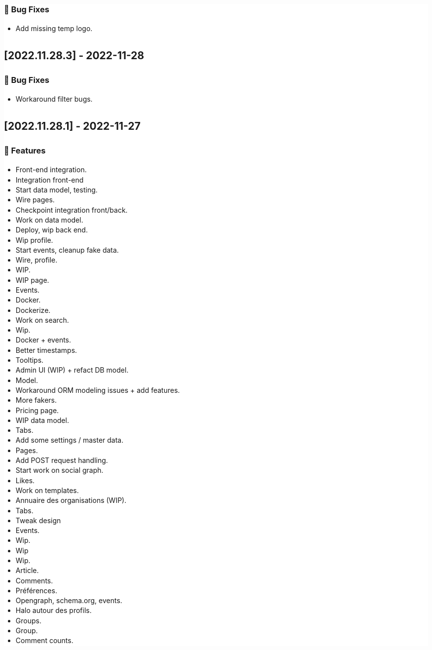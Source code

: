 ### 🐛 Bug Fixes

- Add missing temp logo.

## [2022.11.28.3] - 2022-11-28

### 🐛 Bug Fixes

- Workaround filter bugs.

## [2022.11.28.1] - 2022-11-27

### 🚀 Features

- Front-end integration.
- Integration front-end
- Start data model, testing.
- Wire pages.
- Checkpoint integration front/back.
- Work on data model.
- Deploy, wip back end.
- Wip profile.
- Start events, cleanup fake data.
- Wire, profile.
- WIP.
- WIP page.
- Events.
- Docker.
- Dockerize.
- Work on search.
- Wip.
- Docker + events.
- Better timestamps.
- Tooltips.
- Admin UI (WIP) + refact DB model.
- Model.
- Workaround ORM modeling issues + add features.
- More fakers.
- Pricing page.
- WIP data model.
- Tabs.
- Add some settings / master data.
- Pages.
- Add POST request handling.
- Start work on social graph.
- Likes.
- Work on templates.
- Annuaire des organisations (WIP).
- Tabs.
- Tweak design
- Events.
- Wip.
- Wip
- Wip.
- Article.
- Comments.
- Préférences.
- Opengraph, schema.org, events.
- Halo autour des profils.
- Groups.
- Group.
- Comment counts.